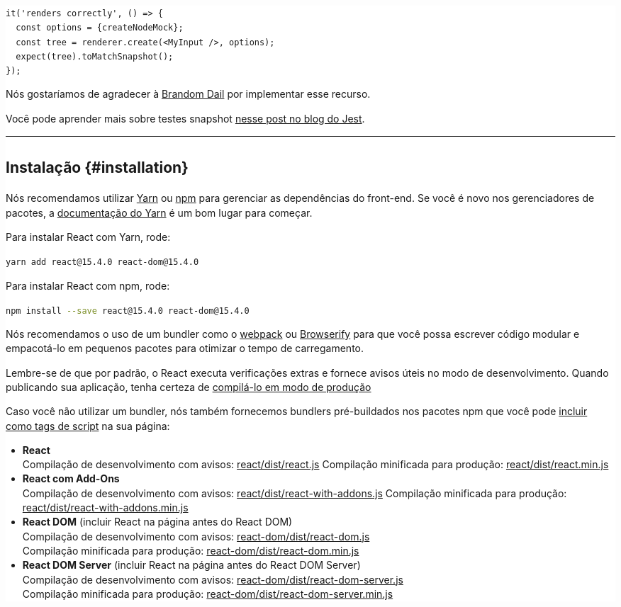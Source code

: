 ```js{5-12,16}
it('renders correctly', () => {
  const options = {createNodeMock};
  const tree = renderer.create(<MyInput />, options);
  expect(tree).toMatchSnapshot();
});
```

Nós gostaríamos de agradecer à [Brandom Dail](https://github.com/Aweary) por implementar esse recurso.

Você pode aprender mais sobre testes snapshot [nesse post no blog do Jest](https://facebook.github.io/jest/blog/2016/07/27/jest-14.html).

---

## Instalação {#installation}

Nós recomendamos utilizar [Yarn](https://yarnpkg.com/) ou [npm](https://www.npmjs.com/) para gerenciar as dependências do front-end. Se você é novo nos gerenciadores de pacotes, a [documentação do Yarn](https://yarnpkg.com/en/docs/getting-started) é um bom lugar para começar.

Para instalar React com Yarn, rode:

```bash
yarn add react@15.4.0 react-dom@15.4.0
```

Para instalar React com npm, rode:

```bash
npm install --save react@15.4.0 react-dom@15.4.0
```

Nós recomendamos o uso de um bundler como o [webpack](https://webpack.js.org/) ou [Browserify](http://browserify.org/) para que você possa escrever código modular e empacotá-lo em pequenos pacotes para otimizar o tempo de carregamento.

Lembre-se de que por padrão, o React executa verificações extras e fornece avisos úteis no modo de desenvolvimento. Quando publicando sua aplicação, tenha certeza de [compilá-lo em modo de produção](/docs/installation.html#development-and-production-versions.)

Caso você não utilizar um bundler, nós também fornecemos bundlers pré-buildados nos pacotes npm que você pode [incluir como tags de script](/docs/installation.html#using-a-cdn) na sua página:

* **React**  
  Compilação de desenvolvimento com avisos: [react/dist/react.js](https://unpkg.com/react@15.4.0/dist/react.js) 
  Compilação minificada para produção: [react/dist/react.min.js](https://unpkg.com/react@15.4.0/dist/react.min.js)
* **React com Add-Ons**  
  Compilação de desenvolvimento com avisos: [react/dist/react-with-addons.js](https://unpkg.com/react@15.4.0/dist/react-with-addons.js) 
  Compilação minificada para produção: [react/dist/react-with-addons.min.js](https://unpkg.com/react@15.4.0/dist/react-with-addons.min.js)
* **React DOM** (incluir React na página antes do React DOM)  
  Compilação de desenvolvimento com avisos: [react-dom/dist/react-dom.js](https://unpkg.com/react-dom@15.4.0/dist/react-dom.js)  
  Compilação minificada para produção: [react-dom/dist/react-dom.min.js](https://unpkg.com/react-dom@15.4.0/dist/react-dom.min.js)  
* **React DOM Server** (incluir React na página antes do React DOM Server)  
  Compilação de desenvolvimento com avisos: [react-dom/dist/react-dom-server.js](https://unpkg.com/react-dom@15.4.0/dist/react-dom-server.js)  
  Compilação minificada para produção: [react-dom/dist/react-dom-server.min.js](https://unpkg.com/react-dom@15.4.0/dist/react-dom-server.min.js)
